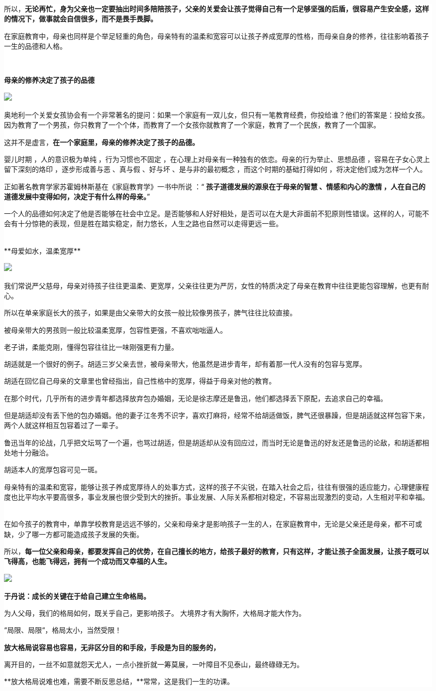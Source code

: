 所以，**无论再忙，身为父亲也一定要抽出时间多陪陪孩子，父亲的关爱会让孩子觉得自己有一个足够坚强的后盾，很容易产生安全感，这样的情况下，做事就会自信很多，而不是畏手畏脚。**

在家庭教育中，母亲也同样是个举足轻重的角色，母亲特有的温柔和宽容可以让孩子养成宽厚的性格，而母亲自身的修养，往往影响着孩子一生的品德和人格。

<br/>

**母亲的修养决定了孩子的品德**

![](https://upload-images.jianshu.io/upload_images/6943526-951a224c28ca0873.jpeg?imageMogr2/auto-orient/strip%7CimageView2/2/w/1240)


奥地利一个关爱女孩协会有一个非常著名的提问：如果一个家庭有一双儿女，但只有一笔教育经费，你投给谁？他们的答案是：投给女孩。因为教育了一个男孩，你只教育了一个个体，而教育了一个女孩你就教育了一个家庭，教育了一个民族，教育了一个国家。

这并不是虚言，**在一个家庭里，母亲的修养决定了孩子的品德。**

婴儿时期 ，人的意识极为单纯 ，行为习惯也不固定 ，在心理上对母亲有一种独有的依恋。母亲的行为举止、思想品德 ，容易在子女心灵上留下深刻的烙印 ，逐步形成善与恶 、真与假 、好与坏 、是与非的最初概念 ，而这个时期的基础打得如何 ，将决定他们成为怎样一个人。

正如著名教育学家苏霍姆林斯基在《家庭教育学》一书中所说 ：“ **孩子道德发展的源泉在于母亲的智慧 、情感和内心的激情 ，人在自己的道德发展中变得如何，决定于有什么样的母亲。**”

一个人的品德如何决定了他是否能够在社会中立足。是否能够和人好好相处，是否可以在大是大非面前不犯原则性错误。这样的人，可能不会有十分惊艳的表现，但是胜在踏实稳定，耐力悠长，人生之路也自然可以走得更远一些。

<br/>
**母爱如水，温柔宽厚**

![](https://upload-images.jianshu.io/upload_images/6943526-1a8213a72f0f2de5.jpeg?imageMogr2/auto-orient/strip%7CimageView2/2/w/1240)


我们常说严父慈母，母亲对待孩子往往更温柔、更宽厚，父亲往往更为严厉，女性的特质决定了母亲在教育中往往更能包容理解，也更有耐心。

所以在单亲家庭长大的孩子，如果是由父亲带大的女孩一般比较像男孩子，脾气往往比较直接。

被母亲带大的男孩则一般比较温柔宽厚，包容性更强，不喜欢咄咄逼人。

老子讲，柔能克刚，懂得包容往往比一味刚强更有力量。

胡适就是一个很好的例子。胡适三岁父亲去世，被母亲带大，他虽然是进步青年，却有着那一代人没有的包容与宽厚。

胡适在回忆自己母亲的文章里也曾经指出，自己性格中的宽厚，得益于母亲对他的教育。

在那个时代，几乎所有的进步青年都选择放弃包办婚姻，无论是徐志摩还是鲁迅，他们都选择丢下原配，去追求自己的幸福。

但是胡适却没有丢下他的包办婚姻。他的妻子江冬秀不识字，喜欢打麻将，经常不给胡适做饭，脾气还很暴躁，但是胡适就这样包容下来，两个人就这样相互包容着过了一辈子。

鲁迅当年的论战，几乎把文坛骂了一个遍，也骂过胡适，但是胡适却从没有回应过，而当时无论是鲁迅的好友还是鲁迅的论敌，和胡适都相处地十分融洽。

胡适本人的宽厚包容可见一斑。

母亲特有的温柔和宽容，能够让孩子养成宽厚待人的处事方式，这样的孩子不尖锐，在踏入社会之后，往往有很强的适应能力，心理健康程度也比平均水平要高很多，事业发展也很少受到大的挫折。事业发展、人际关系都相对稳定，不容易出现激烈的变动，人生相对平和幸福。

<br/>
在如今孩子的教育中，单靠学校教育是远远不够的，父亲和母亲才是影响孩子一生的人，在家庭教育中，无论是父亲还是母亲，都不可或缺，少了哪一方都可能造成孩子发展的失衡。

所以，**每一位父亲和母亲，都要发挥自己的优势，在自己擅长的地方，给孩子最好的教育，只有这样，才能让孩子全面发展，让孩子既可以飞得高，也能飞得远，拥有一个成功而又幸福的人生。**

![](https://upload-images.jianshu.io/upload_images/6943526-603d58c553968e81.jpg?imageMogr2/auto-orient/strip%7CimageView2/2/w/1240)


**于丹说：成长的关键在于给自己建立生命格局。**

为人父母，我们的格局如何，既关乎自己，更影响孩子。 大境界才有大胸怀，大格局才能大作为。

“局限、局限“，格局太小，当然受限！

**放大格局说容易也容易，无非区分目的和手段，手段是为目的服务的，**

离开目的，一丝不如意就怨天尤人，一点小挫折就一筹莫展，一叶障目不见泰山，最终碌碌无为。

**放大格局说难也难，需要不断反思总结，**常常，这是我们一生的功课。



